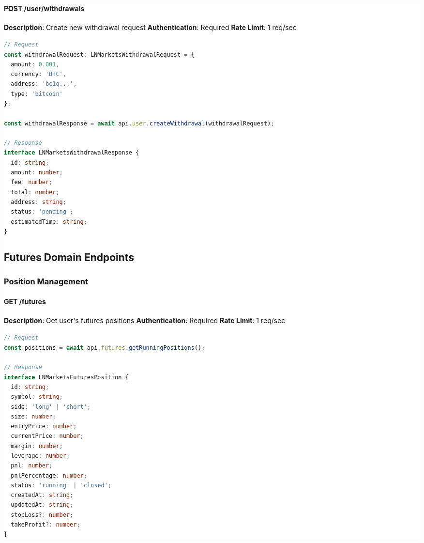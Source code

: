 #### POST /user/withdrawals
**Description**: Create new withdrawal request
**Authentication**: Required
**Rate Limit**: 1 req/sec

```typescript
// Request
const withdrawalRequest: LNMarketsWithdrawalRequest = {
  amount: 0.001,
  currency: 'BTC',
  address: 'bc1q...',
  type: 'bitcoin'
};

const withdrawalResponse = await api.user.createWithdrawal(withdrawalRequest);

// Response
interface LNMarketsWithdrawalResponse {
  id: string;
  amount: number;
  fee: number;
  total: number;
  address: string;
  status: 'pending';
  estimatedTime: string;
}
```

## Futures Domain Endpoints

### Position Management

#### GET /futures
**Description**: Get user's futures positions
**Authentication**: Required
**Rate Limit**: 1 req/sec

```typescript
// Request
const positions = await api.futures.getRunningPositions();

// Response
interface LNMarketsFuturesPosition {
  id: string;
  symbol: string;
  side: 'long' | 'short';
  size: number;
  entryPrice: number;
  currentPrice: number;
  margin: number;
  leverage: number;
  pnl: number;
  pnlPercentage: number;
  status: 'running' | 'closed';
  createdAt: string;
  updatedAt: string;
  stopLoss?: number;
  takeProfit?: number;
}
```
